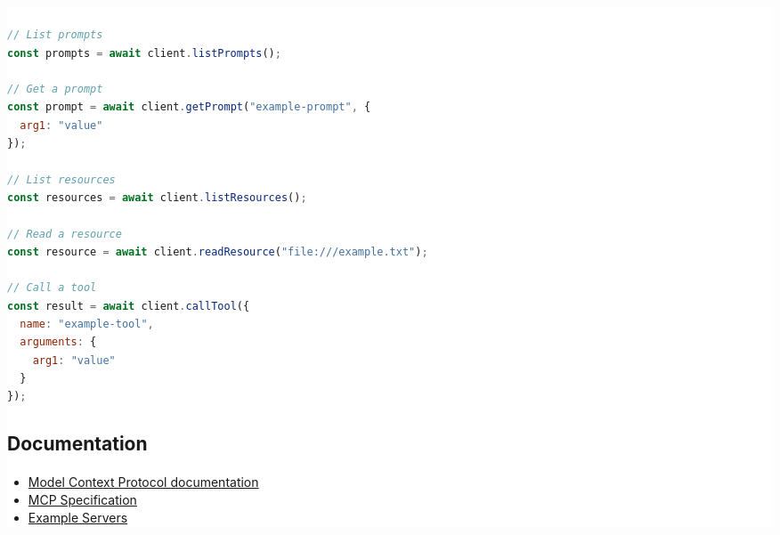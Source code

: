 ```javascript

// List prompts
const prompts = await client.listPrompts();

// Get a prompt
const prompt = await client.getPrompt("example-prompt", {
  arg1: "value"
});

// List resources
const resources = await client.listResources();

// Read a resource
const resource = await client.readResource("file:///example.txt");

// Call a tool
const result = await client.callTool({
  name: "example-tool",
  arguments: {
    arg1: "value"
  }
});
```
Documentation
-------------

[](#documentation)

*   [Model Context Protocol documentation](https://modelcontextprotocol.io)
*   [MCP Specification](https://spec.modelcontextprotocol.io)
*   [Example Servers](https://github.com/modelcontextprotocol/servers)
